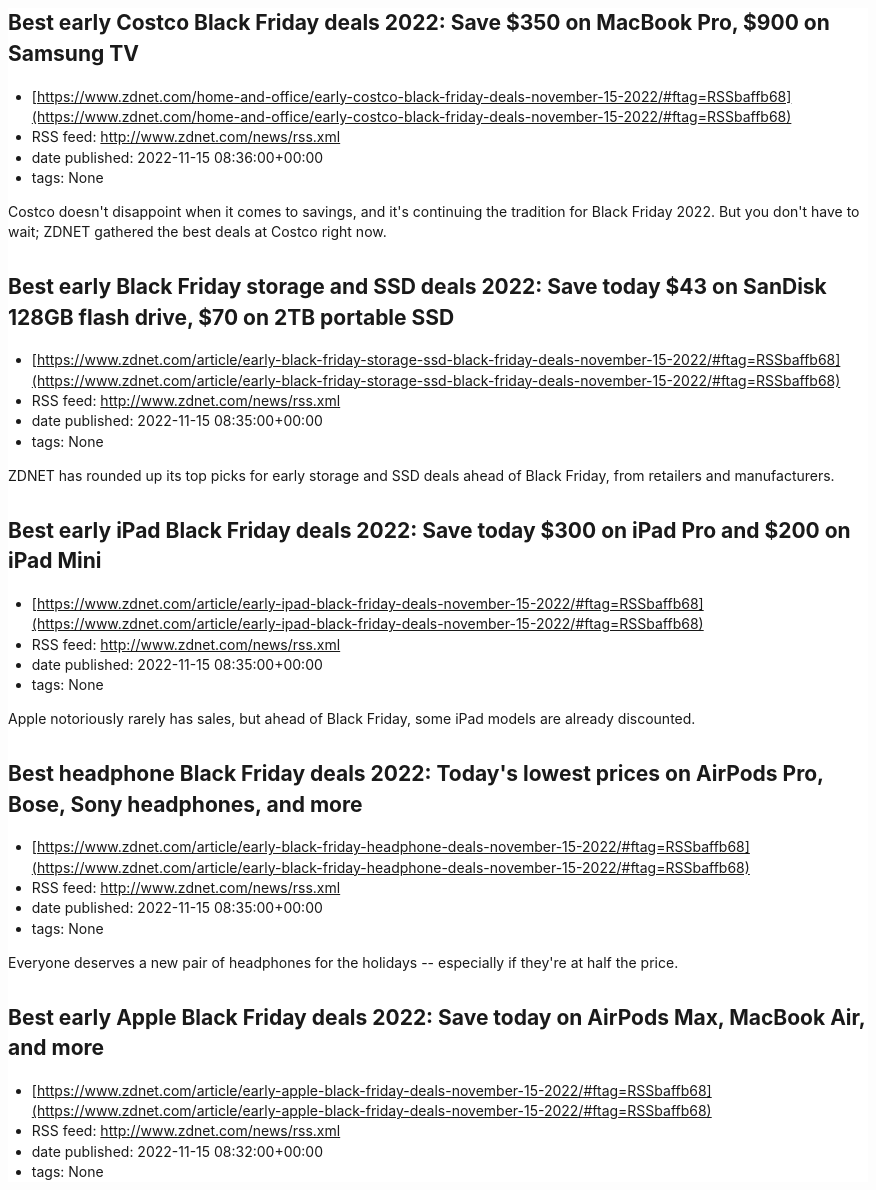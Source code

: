 ## Best early Costco Black Friday deals 2022: Save $350 on MacBook Pro, $900 on Samsung TV
 - [https://www.zdnet.com/home-and-office/early-costco-black-friday-deals-november-15-2022/#ftag=RSSbaffb68](https://www.zdnet.com/home-and-office/early-costco-black-friday-deals-november-15-2022/#ftag=RSSbaffb68)
 - RSS feed: http://www.zdnet.com/news/rss.xml
 - date published: 2022-11-15 08:36:00+00:00
 - tags: None

Costco doesn't disappoint when it comes to savings, and it's continuing the tradition for Black Friday 2022. But you don't have to wait; ZDNET gathered the best deals at Costco right now.

## Best early Black Friday storage and SSD deals 2022: Save today $43 on SanDisk 128GB flash drive, $70 on 2TB portable SSD
 - [https://www.zdnet.com/article/early-black-friday-storage-ssd-black-friday-deals-november-15-2022/#ftag=RSSbaffb68](https://www.zdnet.com/article/early-black-friday-storage-ssd-black-friday-deals-november-15-2022/#ftag=RSSbaffb68)
 - RSS feed: http://www.zdnet.com/news/rss.xml
 - date published: 2022-11-15 08:35:00+00:00
 - tags: None

ZDNET has rounded up its top picks for early storage and SSD deals ahead of Black Friday, from retailers and manufacturers.

## Best early iPad Black Friday deals 2022: Save today $300 on iPad Pro and $200 on iPad Mini
 - [https://www.zdnet.com/article/early-ipad-black-friday-deals-november-15-2022/#ftag=RSSbaffb68](https://www.zdnet.com/article/early-ipad-black-friday-deals-november-15-2022/#ftag=RSSbaffb68)
 - RSS feed: http://www.zdnet.com/news/rss.xml
 - date published: 2022-11-15 08:35:00+00:00
 - tags: None

Apple notoriously rarely has sales, but ahead of Black Friday, some iPad models are already discounted.

## Best headphone Black Friday deals 2022: Today's lowest prices on AirPods Pro, Bose, Sony headphones, and more
 - [https://www.zdnet.com/article/early-black-friday-headphone-deals-november-15-2022/#ftag=RSSbaffb68](https://www.zdnet.com/article/early-black-friday-headphone-deals-november-15-2022/#ftag=RSSbaffb68)
 - RSS feed: http://www.zdnet.com/news/rss.xml
 - date published: 2022-11-15 08:35:00+00:00
 - tags: None

Everyone deserves a new pair of headphones for the holidays -- especially if they're at half the price.

## Best early Apple Black Friday deals 2022: Save today on AirPods Max, MacBook Air, and more
 - [https://www.zdnet.com/article/early-apple-black-friday-deals-november-15-2022/#ftag=RSSbaffb68](https://www.zdnet.com/article/early-apple-black-friday-deals-november-15-2022/#ftag=RSSbaffb68)
 - RSS feed: http://www.zdnet.com/news/rss.xml
 - date published: 2022-11-15 08:32:00+00:00
 - tags: None
